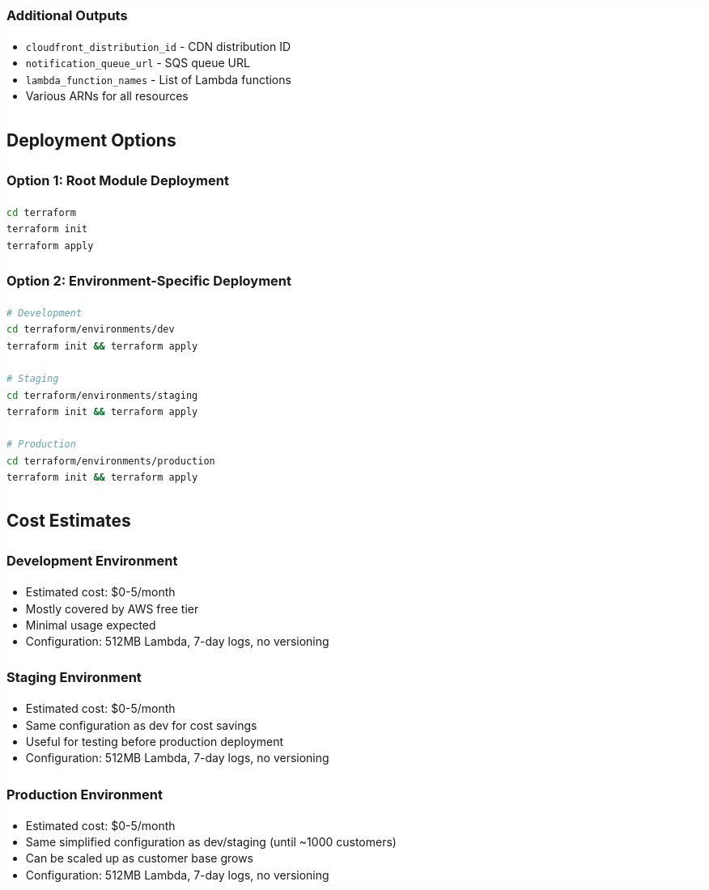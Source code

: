 ### Additional Outputs
- `cloudfront_distribution_id` - CDN distribution ID
- `notification_queue_url` - SQS queue URL
- `lambda_function_names` - List of Lambda functions
- Various ARNs for all resources

## Deployment Options

### Option 1: Root Module Deployment
```bash
cd terraform
terraform init
terraform apply
```

### Option 2: Environment-Specific Deployment
```bash
# Development
cd terraform/environments/dev
terraform init && terraform apply

# Staging
cd terraform/environments/staging
terraform init && terraform apply

# Production
cd terraform/environments/production
terraform init && terraform apply
```

## Cost Estimates

### Development Environment
- Estimated cost: $0-5/month
- Mostly covered by AWS free tier
- Minimal usage expected
- Configuration: 512MB Lambda, 7-day logs, no versioning

### Staging Environment
- Estimated cost: $0-5/month
- Same configuration as dev for cost savings
- Useful for testing before production deployment
- Configuration: 512MB Lambda, 7-day logs, no versioning

### Production Environment
- Estimated cost: $0-5/month
- Same simplified configuration as dev/staging (until ~1000 customers)
- Can be scaled up as customer base grows
- Configuration: 512MB Lambda, 7-day logs, no versioning
